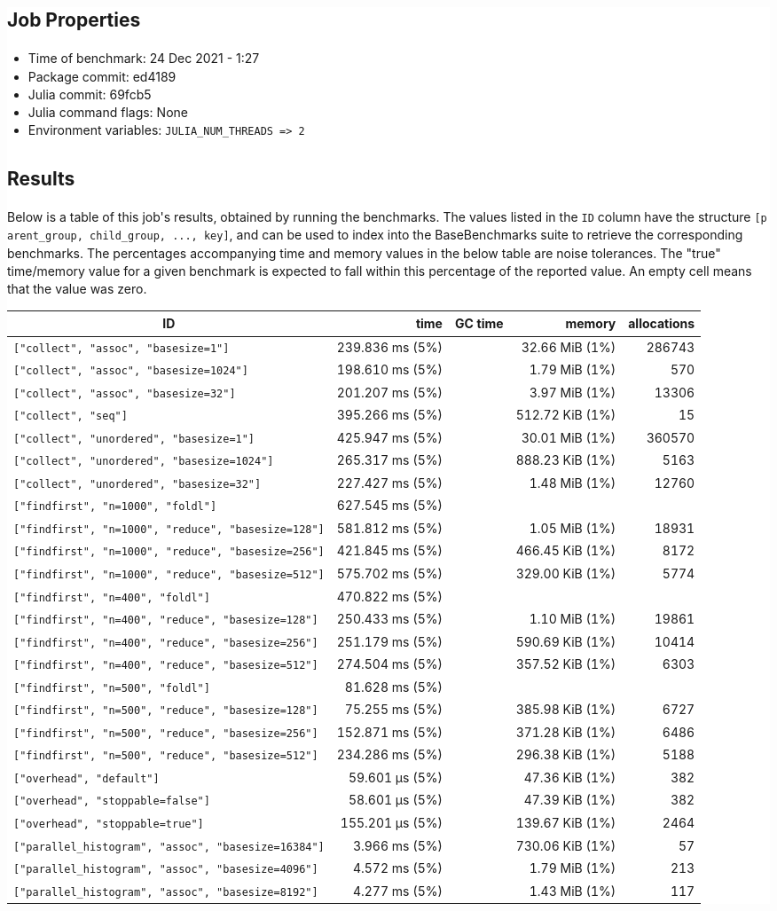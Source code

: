 ## Job Properties
* Time of benchmark: 24 Dec 2021 - 1:27
* Package commit: ed4189
* Julia commit: 69fcb5
* Julia command flags: None
* Environment variables: `JULIA_NUM_THREADS => 2`

## Results
Below is a table of this job's results, obtained by running the benchmarks.
The values listed in the `ID` column have the structure `[parent_group, child_group, ..., key]`, and can be used to
index into the BaseBenchmarks suite to retrieve the corresponding benchmarks.
The percentages accompanying time and memory values in the below table are noise tolerances. The "true"
time/memory value for a given benchmark is expected to fall within this percentage of the reported value.
An empty cell means that the value was zero.

| ID                                                  | time            | GC time | memory          | allocations |
|-----------------------------------------------------|----------------:|--------:|----------------:|------------:|
| `["collect", "assoc", "basesize=1"]`                | 239.836 ms (5%) |         |  32.66 MiB (1%) |      286743 |
| `["collect", "assoc", "basesize=1024"]`             | 198.610 ms (5%) |         |   1.79 MiB (1%) |         570 |
| `["collect", "assoc", "basesize=32"]`               | 201.207 ms (5%) |         |   3.97 MiB (1%) |       13306 |
| `["collect", "seq"]`                                | 395.266 ms (5%) |         | 512.72 KiB (1%) |          15 |
| `["collect", "unordered", "basesize=1"]`            | 425.947 ms (5%) |         |  30.01 MiB (1%) |      360570 |
| `["collect", "unordered", "basesize=1024"]`         | 265.317 ms (5%) |         | 888.23 KiB (1%) |        5163 |
| `["collect", "unordered", "basesize=32"]`           | 227.427 ms (5%) |         |   1.48 MiB (1%) |       12760 |
| `["findfirst", "n=1000", "foldl"]`                  | 627.545 ms (5%) |         |                 |             |
| `["findfirst", "n=1000", "reduce", "basesize=128"]` | 581.812 ms (5%) |         |   1.05 MiB (1%) |       18931 |
| `["findfirst", "n=1000", "reduce", "basesize=256"]` | 421.845 ms (5%) |         | 466.45 KiB (1%) |        8172 |
| `["findfirst", "n=1000", "reduce", "basesize=512"]` | 575.702 ms (5%) |         | 329.00 KiB (1%) |        5774 |
| `["findfirst", "n=400", "foldl"]`                   | 470.822 ms (5%) |         |                 |             |
| `["findfirst", "n=400", "reduce", "basesize=128"]`  | 250.433 ms (5%) |         |   1.10 MiB (1%) |       19861 |
| `["findfirst", "n=400", "reduce", "basesize=256"]`  | 251.179 ms (5%) |         | 590.69 KiB (1%) |       10414 |
| `["findfirst", "n=400", "reduce", "basesize=512"]`  | 274.504 ms (5%) |         | 357.52 KiB (1%) |        6303 |
| `["findfirst", "n=500", "foldl"]`                   |  81.628 ms (5%) |         |                 |             |
| `["findfirst", "n=500", "reduce", "basesize=128"]`  |  75.255 ms (5%) |         | 385.98 KiB (1%) |        6727 |
| `["findfirst", "n=500", "reduce", "basesize=256"]`  | 152.871 ms (5%) |         | 371.28 KiB (1%) |        6486 |
| `["findfirst", "n=500", "reduce", "basesize=512"]`  | 234.286 ms (5%) |         | 296.38 KiB (1%) |        5188 |
| `["overhead", "default"]`                           |  59.601 μs (5%) |         |  47.36 KiB (1%) |         382 |
| `["overhead", "stoppable=false"]`                   |  58.601 μs (5%) |         |  47.39 KiB (1%) |         382 |
| `["overhead", "stoppable=true"]`                    | 155.201 μs (5%) |         | 139.67 KiB (1%) |        2464 |
| `["parallel_histogram", "assoc", "basesize=16384"]` |   3.966 ms (5%) |         | 730.06 KiB (1%) |          57 |
| `["parallel_histogram", "assoc", "basesize=4096"]`  |   4.572 ms (5%) |         |   1.79 MiB (1%) |         213 |
| `["parallel_histogram", "assoc", "basesize=8192"]`  |   4.277 ms (5%) |         |   1.43 MiB (1%) |         117 |